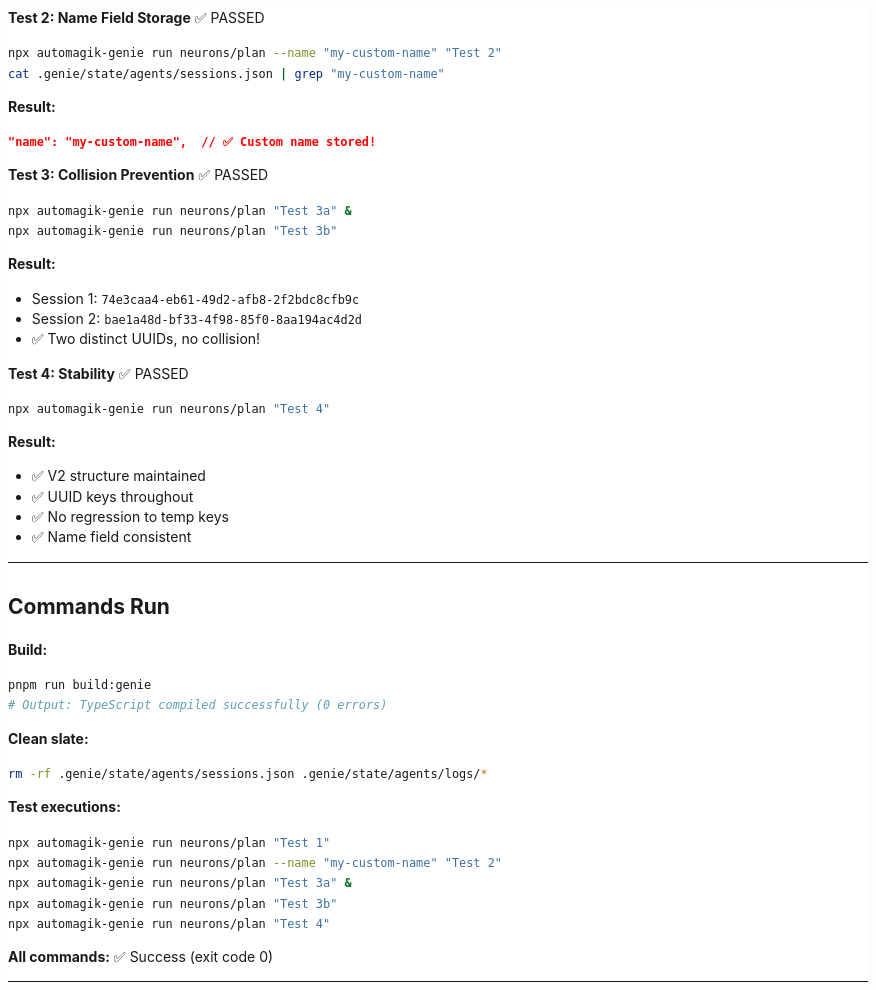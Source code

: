 **Test 2: Name Field Storage** ✅ PASSED
```bash
npx automagik-genie run neurons/plan --name "my-custom-name" "Test 2"
cat .genie/state/agents/sessions.json | grep "my-custom-name"
```

**Result:**
```json
"name": "my-custom-name",  // ✅ Custom name stored!
```

**Test 3: Collision Prevention** ✅ PASSED
```bash
npx automagik-genie run neurons/plan "Test 3a" &
npx automagik-genie run neurons/plan "Test 3b"
```

**Result:**
- Session 1: `74e3caa4-eb61-49d2-afb8-2f2bdc8cfb9c`
- Session 2: `bae1a48d-bf33-4f98-85f0-8aa194ac4d2d`
- ✅ Two distinct UUIDs, no collision!

**Test 4: Stability** ✅ PASSED
```bash
npx automagik-genie run neurons/plan "Test 4"
```

**Result:**
- ✅ V2 structure maintained
- ✅ UUID keys throughout
- ✅ No regression to temp keys
- ✅ Name field consistent

---

## Commands Run

**Build:**
```bash
pnpm run build:genie
# Output: TypeScript compiled successfully (0 errors)
```

**Clean slate:**
```bash
rm -rf .genie/state/agents/sessions.json .genie/state/agents/logs/*
```

**Test executions:**
```bash
npx automagik-genie run neurons/plan "Test 1"
npx automagik-genie run neurons/plan --name "my-custom-name" "Test 2"
npx automagik-genie run neurons/plan "Test 3a" &
npx automagik-genie run neurons/plan "Test 3b"
npx automagik-genie run neurons/plan "Test 4"
```

**All commands:** ✅ Success (exit code 0)

---